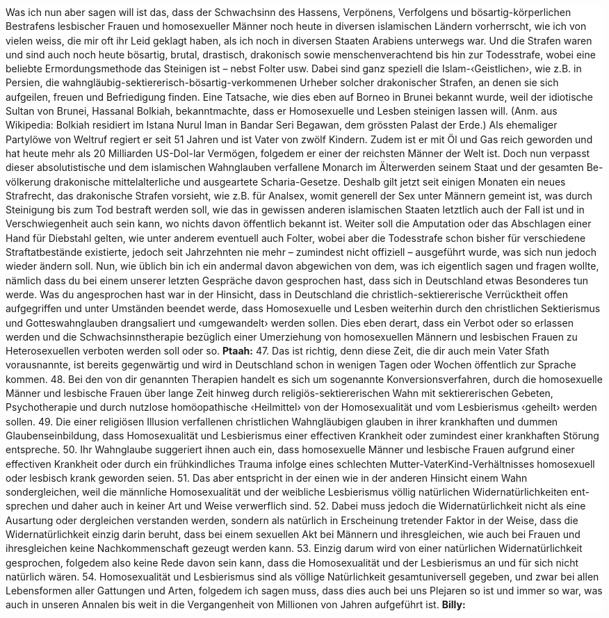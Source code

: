 Was ich nun aber sagen will ist das, dass der Schwachsinn des Hassens, Verpönens, Verfolgens und bösartig-körperlichen Bestrafens lesbischer Frauen und homosexueller Männer noch heute in diversen islamischen Ländern vorherrscht, wie ich von vielen weiss, die mir oft ihr Leid geklagt haben, als ich noch in diversen Staaten Arabiens unterwegs war. Und die Strafen waren und sind auch noch heute bösartig, brutal, drastisch, drakonisch sowie menschenverachtend bis hin zur Todesstrafe, wobei eine beliebte Ermordungsmethode das Steinigen ist – nebst Folter usw. Dabei sind ganz speziell die Islam-‹Geistlichen›, wie z.B. in Persien, die wahngläubig-sektiererisch-bösartig-verkommenen Urheber solcher drakonischer Strafen, an denen sie sich aufgeilen, freuen und Befriedigung finden. Eine Tatsache, wie dies eben auf Borneo in Brunei bekannt wurde, weil der idiotische Sultan von Brunei, Hassanal Bolkiah, bekanntmachte, dass er Homosexuelle und Lesben steinigen lassen will. (Anm. aus Wikipedia: Bolkiah residiert im Istana Nurul Iman in Bandar Seri Begawan, dem grössten Palast der Erde.) Als ehemaliger Partylöwe von Weltruf regiert er seit 51 Jahren und ist Vater von zwölf Kindern. Zudem ist er mit Öl und Gas reich geworden und hat heute mehr als 20 Milliarden US-Dol-lar Vermögen, folgedem er einer der reichsten Männer der Welt ist. Doch nun verpasst dieser absolutistische und dem islamischen Wahnglauben verfallene Monarch im Älterwerden seinem Staat und der gesamten Be-völkerung drakonische mittelalterliche und ausgeartete Scharia-Gesetze. Deshalb gilt jetzt seit einigen Monaten ein neues Strafrecht, das drakonische Strafen vorsieht, wie z.B. für Analsex, womit generell der Sex unter Männern gemeint ist, was durch Steinigung bis zum Tod bestraft werden soll, wie das in gewissen anderen islamischen Staaten letztlich auch der Fall ist und in Verschwiegenheit auch sein kann, wo nichts davon öffentlich bekannt ist. Weiter soll die Amputation oder das Abschlagen einer Hand für Diebstahl gelten, wie unter anderem eventuell auch Folter, wobei aber die Todesstrafe schon bisher für verschiedene Straftatbestände existierte, jedoch seit Jahrzehnten nie mehr – zumindest nicht offiziell – ausgeführt wurde, was sich nun jedoch wieder ändern soll.
Nun, wie üblich bin ich ein andermal davon abgewichen von dem, was ich eigentlich sagen und fragen wollte, nämlich dass du bei einem unserer letzten Gespräche davon gesprochen hast, dass sich in Deutschland etwas Besonderes tun werde. Was du angesprochen hast war in der Hinsicht, dass in Deutschland die christlich-sektiererische Verrücktheit offen aufgegriffen und unter Umständen beendet werde, dass Homosexuelle und Lesben weiterhin durch den christlichen Sektierismus und Gotteswahnglauben drangsaliert und ‹umgewandelt› werden sollen. Dies eben derart, dass ein Verbot oder so erlassen werden und die Schwachsinnstherapie bezüglich einer Umerziehung von homosexuellen Männern und lesbischen Frauen zu Heterosexuellen verboten werden soll oder so.
**Ptaah:**
47. Das ist richtig, denn diese Zeit, die dir auch mein Vater Sfath vorausnannte, ist bereits gegenwärtig und wird in Deutschland schon in wenigen Tagen oder Wochen öffentlich zur Sprache kommen.
48. Bei den von dir genannten Therapien handelt es sich um sogenannte Konversionsverfahren, durch die homosexuelle Männer und lesbische Frauen über lange Zeit hinweg durch religiös-sektiererischen Wahn mit sektiererischen Gebeten, Psychotherapie und durch nutzlose homöopathische ‹Heilmittel› von der Homosexualität und vom Lesbierismus ‹geheilt› werden sollen.
49. Die einer religiösen Illusion verfallenen christlichen Wahngläubigen glauben in ihrer krankhaften und dummen Glaubenseinbildung, dass Homosexualität und Lesbierismus einer effectiven Krankheit oder zumindest einer krankhaften Störung entspreche.
50. Ihr Wahnglaube suggeriert ihnen auch ein, dass homosexuelle Männer und lesbische Frauen aufgrund einer effectiven Krankheit oder durch ein frühkindliches Trauma infolge eines schlechten Mutter-VaterKind-Verhältnisses homosexuell oder lesbisch krank geworden seien.
51. Das aber entspricht in der einen wie in der anderen Hinsicht einem Wahn sondergleichen, weil die männliche Homosexualität und der weibliche Lesbierismus völlig natürlichen Widernatürlichkeiten ent-sprechen und daher auch in keiner Art und Weise verwerflich sind.
52. Dabei muss jedoch die Widernatürlichkeit nicht als eine Ausartung oder dergleichen verstanden werden, sondern als natürlich in Erscheinung tretender Faktor in der Weise, dass die Widernatürlichkeit einzig darin beruht, dass bei einem sexuellen Akt bei Männern und ihresgleichen, wie auch bei Frauen und ihresgleichen keine Nachkommenschaft gezeugt werden kann.
53. Einzig darum wird von einer natürlichen Widernatürlichkeit gesprochen, folgedem also keine Rede davon sein kann, dass die Homosexualität und der Lesbierismus an und für sich nicht natürlich wären.
54. Homosexualität und Lesbierismus sind als völlige Natürlichkeit gesamtuniversell gegeben, und zwar bei allen Lebensformen aller Gattungen und Arten, folgedem ich sagen muss, dass dies auch bei uns Plejaren so ist und immer so war, was auch in unseren Annalen bis weit in die Vergangenheit von Millionen von Jahren aufgeführt ist.
**Billy:**